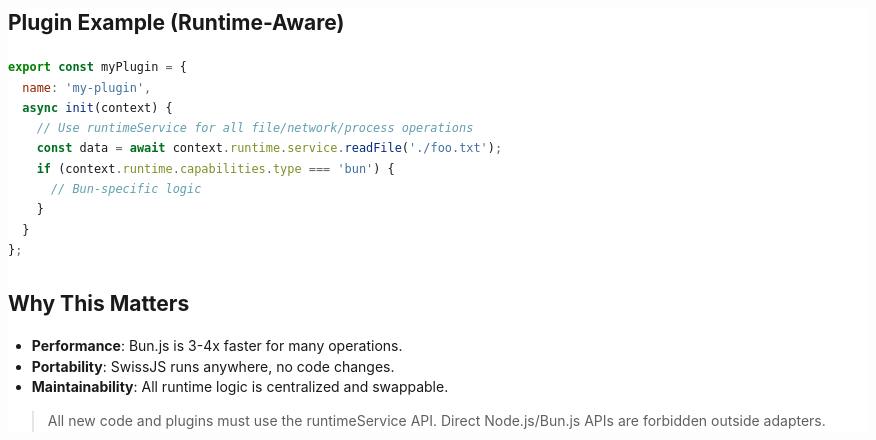 ## Plugin Example (Runtime-Aware)
```js
export const myPlugin = {
  name: 'my-plugin',
  async init(context) {
    // Use runtimeService for all file/network/process operations
    const data = await context.runtime.service.readFile('./foo.txt');
    if (context.runtime.capabilities.type === 'bun') {
      // Bun-specific logic
    }
  }
};
```

## Why This Matters
- **Performance**: Bun.js is 3-4x faster for many operations.
- **Portability**: SwissJS runs anywhere, no code changes.
- **Maintainability**: All runtime logic is centralized and swappable.

> All new code and plugins must use the runtimeService API. Direct Node.js/Bun.js APIs are forbidden outside adapters. 